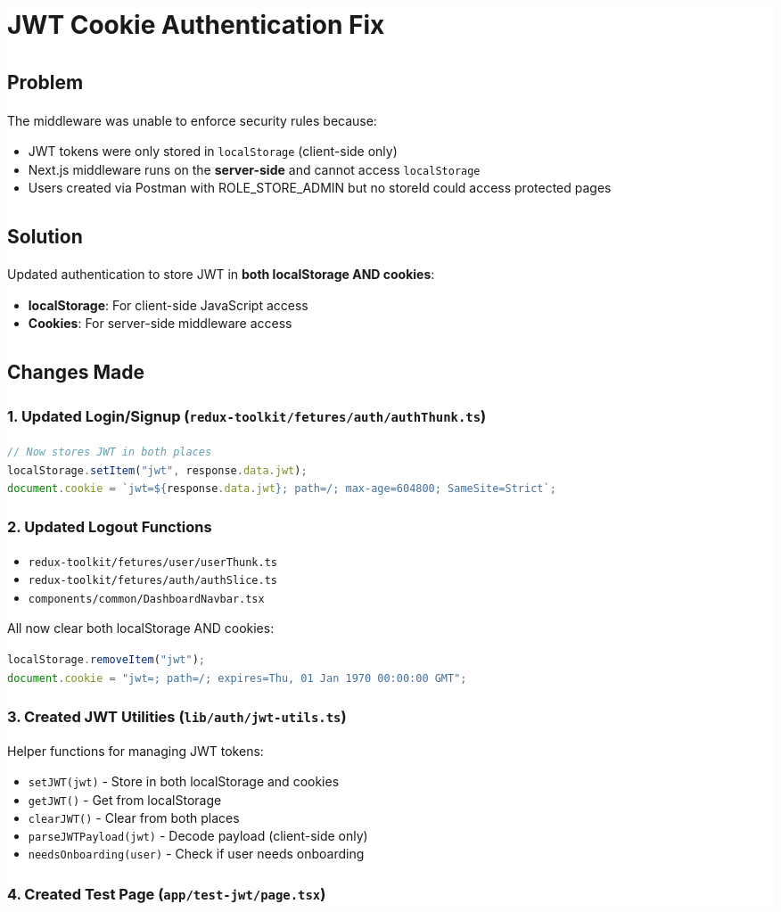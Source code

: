 # JWT Cookie Authentication Fix

## Problem

The middleware was unable to enforce security rules because:

- JWT tokens were only stored in `localStorage` (client-side only)
- Next.js middleware runs on the **server-side** and cannot access `localStorage`
- Users created via Postman with ROLE_STORE_ADMIN but no storeId could access protected pages

## Solution

Updated authentication to store JWT in **both localStorage AND cookies**:

- **localStorage**: For client-side JavaScript access
- **Cookies**: For server-side middleware access

## Changes Made

### 1. Updated Login/Signup (`redux-toolkit/fetures/auth/authThunk.ts`)

```typescript
// Now stores JWT in both places
localStorage.setItem("jwt", response.data.jwt);
document.cookie = `jwt=${response.data.jwt}; path=/; max-age=604800; SameSite=Strict`;
```

### 2. Updated Logout Functions

- `redux-toolkit/fetures/user/userThunk.ts`
- `redux-toolkit/fetures/auth/authSlice.ts`
- `components/common/DashboardNavbar.tsx`

All now clear both localStorage AND cookies:

```typescript
localStorage.removeItem("jwt");
document.cookie = "jwt=; path=/; expires=Thu, 01 Jan 1970 00:00:00 GMT";
```

### 3. Created JWT Utilities (`lib/auth/jwt-utils.ts`)

Helper functions for managing JWT tokens:

- `setJWT(jwt)` - Store in both localStorage and cookies
- `getJWT()` - Get from localStorage
- `clearJWT()` - Clear from both places
- `parseJWTPayload(jwt)` - Decode payload (client-side only)
- `needsOnboarding(user)` - Check if user needs onboarding

### 4. Created Test Page (`app/test-jwt/page.tsx`)
